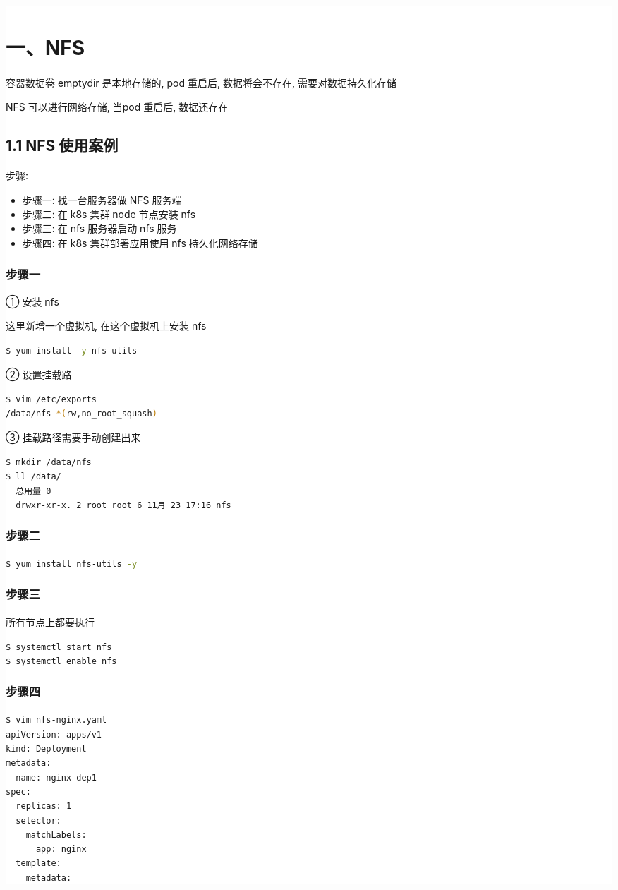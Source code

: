 



---

# 一、NFS
容器数据卷 emptydir 是本地存储的, pod 重启后, 数据将会不存在, 需要对数据持久化存储

NFS 可以进行网络存储, 当pod 重启后, 数据还存在

## 1.1 NFS 使用案例
步骤: 
- 步骤一: 找一台服务器做 NFS 服务端
- 步骤二: 在 k8s 集群 node 节点安装 nfs
- 步骤三: 在 nfs 服务器启动 nfs 服务
- 步骤四: 在 k8s 集群部署应用使用 nfs 持久化网络存储

### 步骤一
① 安装 nfs

这里新增一个虚拟机<k8s-nfs>, 在这个虚拟机上安装 nfs
```bash
$ yum install -y nfs-utils
```
② 设置挂载路
```bash
$ vim /etc/exports
/data/nfs *(rw,no_root_squash)
```

③ 挂载路径需要手动创建出来
```bash
$ mkdir /data/nfs
$ ll /data/
  总用量 0
  drwxr-xr-x. 2 root root 6 11月 23 17:16 nfs
```

### 步骤二
```bash
$ yum install nfs-utils -y
```


### 步骤三
所有节点上都要执行
```bash
$ systemctl start nfs
$ systemctl enable nfs
```


### 步骤四
```bash
$ vim nfs-nginx.yaml
apiVersion: apps/v1
kind: Deployment
metadata:
  name: nginx-dep1
spec:
  replicas: 1
  selector:
    matchLabels:
      app: nginx
  template:
    metadata:
```